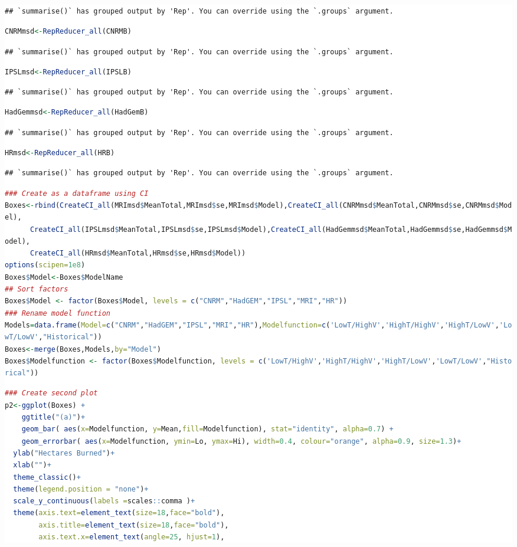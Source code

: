     ## `summarise()` has grouped output by 'Rep'. You can override using the `.groups` argument.

``` r
CNRMmsd<-RepReducer_all(CNRMB)
```

    ## `summarise()` has grouped output by 'Rep'. You can override using the `.groups` argument.

``` r
IPSLmsd<-RepReducer_all(IPSLB)
```

    ## `summarise()` has grouped output by 'Rep'. You can override using the `.groups` argument.

``` r
HadGemmsd<-RepReducer_all(HadGemB)
```

    ## `summarise()` has grouped output by 'Rep'. You can override using the `.groups` argument.

``` r
HRmsd<-RepReducer_all(HRB)
```

    ## `summarise()` has grouped output by 'Rep'. You can override using the `.groups` argument.

``` r
### Create as a dataframe using CI 
Boxes<-rbind(CreateCI_all(MRImsd$MeanTotal,MRImsd$se,MRImsd$Model),CreateCI_all(CNRMmsd$MeanTotal,CNRMmsd$se,CNRMmsd$Model),
      CreateCI_all(IPSLmsd$MeanTotal,IPSLmsd$se,IPSLmsd$Model),CreateCI_all(HadGemmsd$MeanTotal,HadGemmsd$se,HadGemmsd$Model),
      CreateCI_all(HRmsd$MeanTotal,HRmsd$se,HRmsd$Model))
options(scipen=1e8)
Boxes$Model<-Boxes$ModelName
## Sort factors
Boxes$Model <- factor(Boxes$Model, levels = c("CNRM","HadGEM","IPSL","MRI","HR"))
### Rename model function
Models=data.frame(Model=c("CNRM","HadGEM","IPSL","MRI","HR"),Modelfunction=c('LowT/HighV','HighT/HighV','HighT/LowV','LowT/LowV',"Historical"))
Boxes<-merge(Boxes,Models,by="Model")
Boxes$Modelfunction <- factor(Boxes$Modelfunction, levels = c('LowT/HighV','HighT/HighV','HighT/LowV','LowT/LowV',"Historical"))
```

``` r
### Create second plot 
p2<-ggplot(Boxes) +
    ggtitle("(a)")+
    geom_bar( aes(x=Modelfunction, y=Mean,fill=Modelfunction), stat="identity", alpha=0.7) +
    geom_errorbar( aes(x=Modelfunction, ymin=Lo, ymax=Hi), width=0.4, colour="orange", alpha=0.9, size=1.3)+
  ylab("Hectares Burned")+
  xlab("")+
  theme_classic()+
  theme(legend.position = "none")+
  scale_y_continuous(labels =scales::comma )+
  theme(axis.text=element_text(size=18,face="bold"),
        axis.title=element_text(size=18,face="bold"),
        axis.text.x=element_text(angle=25, hjust=1),
```